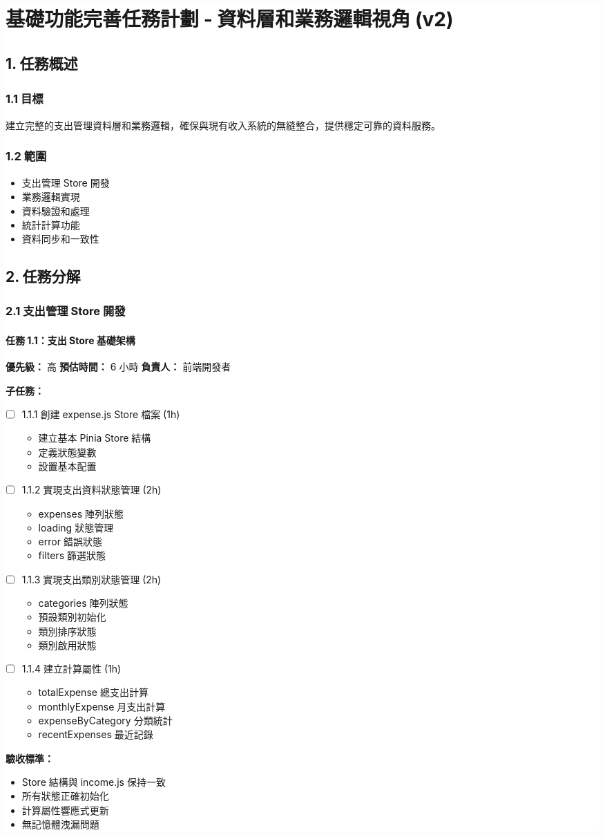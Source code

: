 # 基礎功能完善任務計劃 - 資料層和業務邏輯視角 (v2)

## 1. 任務概述

### 1.1 目標
建立完整的支出管理資料層和業務邏輯，確保與現有收入系統的無縫整合，提供穩定可靠的資料服務。

### 1.2 範圍
- 支出管理 Store 開發
- 業務邏輯實現
- 資料驗證和處理
- 統計計算功能
- 資料同步和一致性

## 2. 任務分解

### 2.1 支出管理 Store 開發

#### 任務 1.1：支出 Store 基礎架構
**優先級：** 高
**預估時間：** 6 小時
**負責人：** 前端開發者

**子任務：**
- [ ] 1.1.1 創建 expense.js Store 檔案 (1h)
  - 建立基本 Pinia Store 結構
  - 定義狀態變數
  - 設置基本配置

- [ ] 1.1.2 實現支出資料狀態管理 (2h)
  - expenses 陣列狀態
  - loading 狀態管理
  - error 錯誤狀態
  - filters 篩選狀態

- [ ] 1.1.3 實現支出類別狀態管理 (2h)
  - categories 陣列狀態
  - 預設類別初始化
  - 類別排序狀態
  - 類別啟用狀態

- [ ] 1.1.4 建立計算屬性 (1h)
  - totalExpense 總支出計算
  - monthlyExpense 月支出計算
  - expenseByCategory 分類統計
  - recentExpenses 最近記錄

**驗收標準：**
- Store 結構與 income.js 保持一致
- 所有狀態正確初始化
- 計算屬性響應式更新
- 無記憶體洩漏問題
